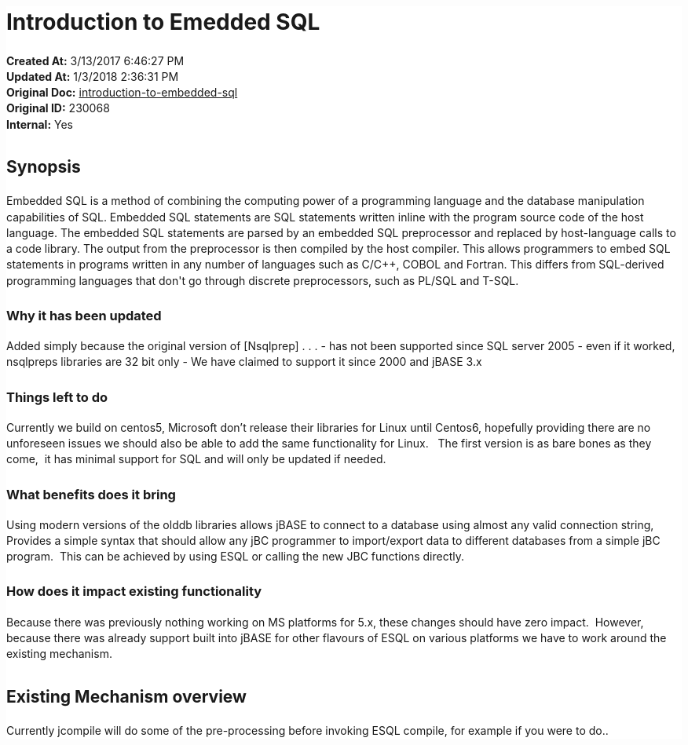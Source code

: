 # Introduction to Emedded SQL

**Created At:** 3/13/2017 6:46:27 PM  
**Updated At:** 1/3/2018 2:36:31 PM  
**Original Doc:** [introduction-to-embedded-sql](https://docs.jbase.com/30312-jagent/introduction-to-embedded-sql)  
**Original ID:** 230068  
**Internal:** Yes  

## Synopsis

Embedded SQL is a method of combining the computing power of a programming language and the database manipulation capabilities of SQL. Embedded SQL statements are SQL statements written inline with the program source code of the host language. The embedded SQL statements are parsed by an embedded SQL preprocessor and replaced by host-language calls to a code library. The output from the preprocessor is then compiled by the host compiler. This allows programmers to embed SQL statements in programs written in any number of languages such as C/C++, COBOL and Fortran. This differs from SQL-derived programming languages that don't go through discrete preprocessors, such as PL/SQL and T-SQL.

### Why it has been updated

Added simply because the original version of [Nsqlprep] . . . - has not been supported since SQL server 2005 - even if it worked, nsqlpreps libraries are 32 bit only - We have claimed to support it since 2000 and jBASE 3.x

### Things left to do

Currently we build on centos5, Microsoft don’t release their libraries for Linux until Centos6, hopefully providing there are no unforeseen issues we should also be able to add the same functionality for Linux.  
The first version is as bare bones as they come,  it has minimal support for SQL and will only be updated if needed.

### What benefits does it bring

Using modern versions of the olddb libraries allows jBASE to connect to a database using almost any valid connection string,   Provides a simple syntax that should allow any jBC programmer to import/export data to different databases from a simple jBC program.  This can be achieved by using ESQL or calling the new JBC functions directly.

### How does it impact existing functionality

Because there was previously nothing working on MS platforms for 5.x, these changes should have zero impact.  However, because there was already support built into jBASE for other flavours of ESQL on various platforms we have to work around the existing mechanism.

## Existing Mechanism overview

Currently jcompile will do some of the pre-processing before invoking ESQL compile, for example if you were to do..
